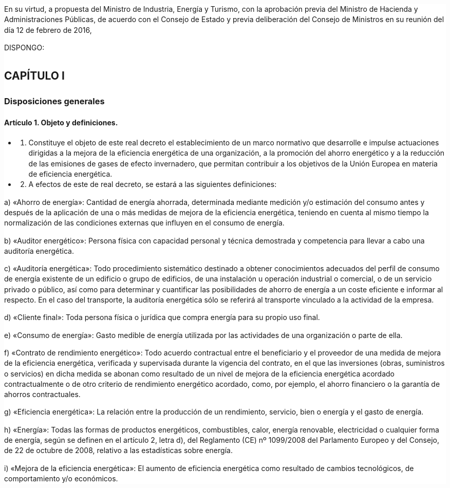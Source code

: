 En su virtud, a propuesta del Ministro de  Industria, Energía y Turismo, con la aprobación previa del Ministro de  Hacienda y Administraciones Públicas, de acuerdo con el Consejo de  Estado y previa deliberación del Consejo de Ministros en su reunión del  día 12 de febrero de 2016,

DISPONGO:

## CAPÍTULO I

### Disposiciones generales

#### Artículo 1. Objeto y definiciones.

- 1. Constituye el objeto de este real decreto  el establecimiento de un marco normativo que desarrolle e impulse  actuaciones dirigidas a la mejora de la eficiencia energética de una  organización, a la promoción del ahorro energético y a la reducción de  las emisiones de gases de efecto invernadero, que permitan contribuir a  los objetivos de la Unión Europea en materia de eficiencia energética.

- 2. A efectos de este de real decreto, se estará a las siguientes definiciones:

a) «Ahorro de energía»: Cantidad de energía ahorrada, determinada mediante medición y/o estimación del consumo  antes y después de la aplicación de una o más medidas de mejora de la  eficiencia energética, teniendo en cuenta al mismo tiempo la  normalización de las condiciones externas que influyen en el consumo de  energía.

b) «Auditor energético»: Persona física con  capacidad personal y técnica demostrada y competencia para llevar a cabo una auditoría energética.

c) «Auditoría energética»: Todo procedimiento sistemático destinado a obtener conocimientos adecuados del perfil de  consumo de energía existente de un edificio o grupo de edificios, de una instalación u operación industrial o comercial, o de un servicio  privado o público, así como para determinar y cuantificar las  posibilidades de ahorro de energía a un coste eficiente e informar al  respecto. En el caso del transporte, la auditoría energética sólo se  referirá al transporte vinculado a la actividad de la empresa.

d) «Cliente final»: Toda persona física o jurídica que compra energía para su propio uso final.

e) «Consumo de energía»: Gasto medible de energía utilizada por las actividades de una organización o parte de ella.

f)	«Contrato de rendimiento energético»: Todo acuerdo contractual entre el beneficiario y el proveedor de una medida  de mejora de la eficiencia energética, verificada y supervisada durante  la vigencia del contrato, en el que las inversiones (obras, suministros o servicios) en dicha medida se abonan como resultado de un nivel de  mejora de la eficiencia energética acordado contractualmente o de otro  criterio de rendimiento energético acordado, como, por ejemplo, el  ahorro financiero o la garantía de ahorros contractuales.

g) «Eficiencia energética»: La relación entre la producción de un rendimiento, servicio, bien o energía y el gasto de energía.

h) «Energía»: Todas las formas de productos  energéticos, combustibles, calor, energía renovable, electricidad o  cualquier forma de energía, según se definen en el artículo 2, letra d), del Reglamento (CE) nº 1099/2008 del Parlamento Europeo y del Consejo,  de 22 de octubre de 2008, relativo a las estadísticas sobre energía.

i)	«Mejora de la eficiencia energética»: El  aumento de eficiencia energética como resultado de cambios tecnológicos, de comportamiento y/o económicos.
